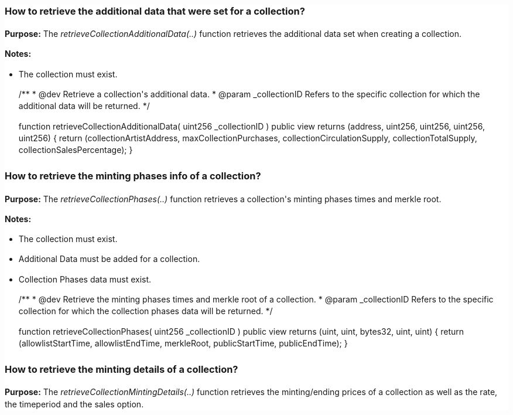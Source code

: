 ### How to retrieve the additional data that were set for a collection?

<b>Purpose:</b> The <i>retrieveCollectionAdditionalData(..)</i> function retrieves the additional data set when creating a collection.

<b>Notes:</b> 
* The collection must exist.



    /**
      * @dev Retrieve a collection's additional data.
      * @param _collectionID Refers to the specific collection for which the additional data will be returned.
    */
 
    function retrieveCollectionAdditionalData(
      uint256 _collectionID
    ) public view returns (address, uint256, uint256, uint256, uint256) {
      return (collectionArtistAddress, maxCollectionPurchases, collectionCirculationSupply, collectionTotalSupply, collectionSalesPercentage);
    }

<div id='CollectionPhases'/>

### How to retrieve the minting phases info of a collection?

<b>Purpose:</b> The <i>retrieveCollectionPhases(..)</i> function retrieves a collection's minting phases times and merkle root.

<b>Notes:</b> 
* The collection must exist.
* Additional Data must be added for a collection.
* Collection Phases data must exist.



    /**
      * @dev Retrieve the minting phases times and merkle root of a collection.
      * @param _collectionID Refers to the specific collection for which the collection phases data will be returned.
    */
 
    function retrieveCollectionPhases(
      uint256 _collectionID
    ) public view returns (uint, uint, bytes32, uint, uint) {
      return (allowlistStartTime, allowlistEndTime, merkleRoot, publicStartTime, publicEndTime);
    }

<div id='CollectionMintingDetails'/>

### How to retrieve the minting details of a collection?

<b>Purpose:</b> The <i>retrieveCollectionMintingDetails(..)</i> function retrieves the minting/ending prices of a collection as well as the rate, the timeperiod and the sales option.
